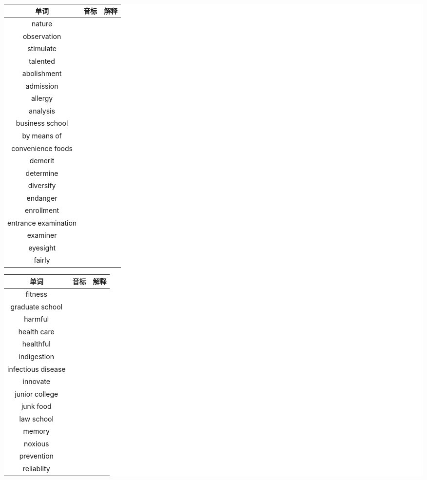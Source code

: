 |         单词         | 音标 | 解释 |
| :------------------: | :--: | :--: |
|        nature        |      |      |
|     observation      |      |      |
|      stimulate       |      |      |
|       talented       |      |      |
|     abolishment      |      |      |
|      admission       |      |      |
|       allergy        |      |      |
|       analysis       |      |      |
|   business school    |      |      |
|     by means of      |      |      |
|  convenience foods   |      |      |
|       demerit        |      |      |
|      determine       |      |      |
|      diversify       |      |      |
|       endanger       |      |      |
|      enrollment      |      |      |
| entrance examination |      |      |
|       examiner       |      |      |
|       eyesight       |      |      |
|        fairly        |      |      |

|        单词        | 音标 | 解释 |
| :----------------: | :--: | :--: |
|      fitness       |      |      |
|  graduate school   |      |      |
|      harmful       |      |      |
|    health care     |      |      |
|     healthful      |      |      |
|    indigestion     |      |      |
| infectious disease |      |      |
|      innovate      |      |      |
|   junior college   |      |      |
|     junk food      |      |      |
|     law school     |      |      |
|       memory       |      |      |
|      noxious       |      |      |
|     prevention     |      |      |
|     reliablity     |      |      |